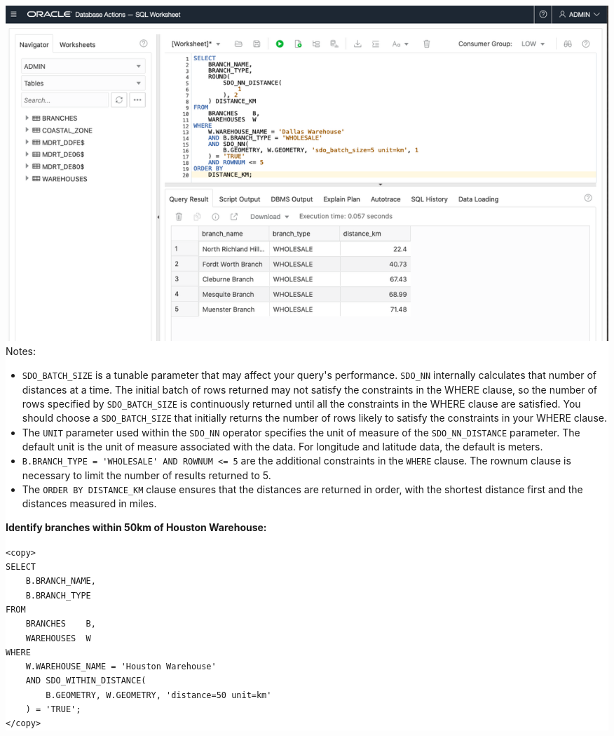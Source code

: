 
![Image alt text](images/query3.png)
Notes:
* ```SDO_BATCH_SIZE``` is a tunable parameter that may affect your query's performance. ```SDO_NN``` internally calculates that number of distances at a time. The initial batch of rows returned may not satisfy the constraints in the WHERE clause, so the number of rows specified by ```SDO_BATCH_SIZE``` is continuously returned until all the constraints in the WHERE clause are satisfied. You should choose a ```SDO_BATCH_SIZE``` that initially returns the number of rows likely to satisfy the constraints in your WHERE clause.
* The ```UNIT``` parameter used within the ```SDO_NN``` operator specifies the unit of measure of the ```SDO_NN_DISTANCE``` parameter. The default unit is the unit of measure associated with the data. For longitude and latitude data, the default is meters.
* ```B.BRANCH_TYPE = 'WHOLESALE' AND ROWNUM <= 5``` are the additional constraints in the ```WHERE``` clause. The rownum  clause is necessary to limit the number of results returned to 5.
* The ```ORDER BY DISTANCE_KM``` clause ensures that the distances are returned in order, with the shortest distance first and the distances measured in miles.

**Identify branches within 50km of Houston Warehouse:**
```
<copy>
SELECT
    B.BRANCH_NAME,
    B.BRANCH_TYPE
FROM
    BRANCHES    B,
    WAREHOUSES  W
WHERE
    W.WAREHOUSE_NAME = 'Houston Warehouse'
    AND SDO_WITHIN_DISTANCE(
        B.GEOMETRY, W.GEOMETRY, 'distance=50 unit=km'
    ) = 'TRUE';
</copy>
```
